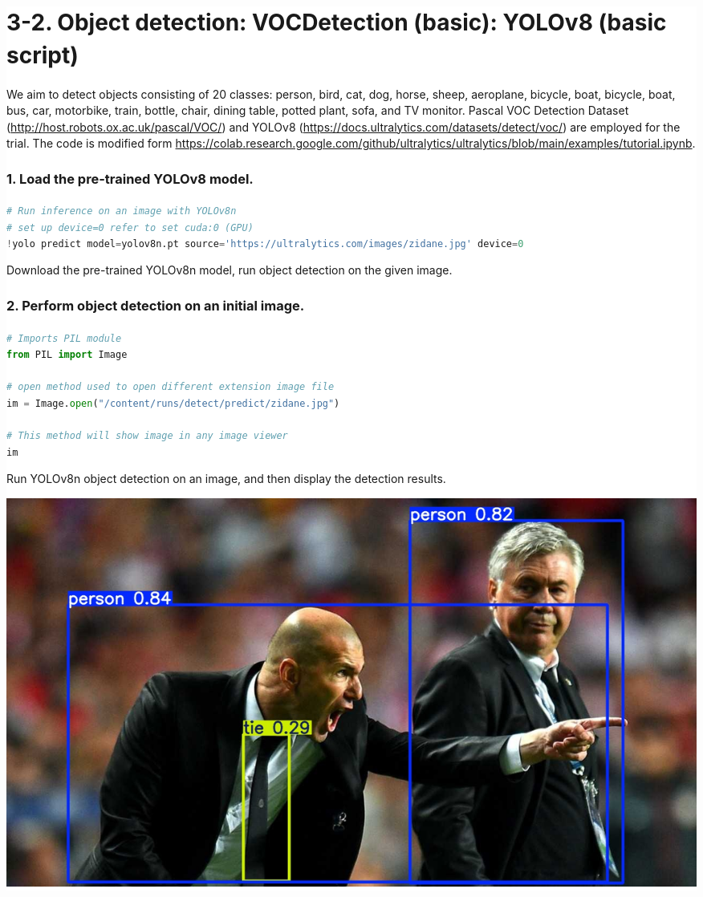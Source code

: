 # 3-2. Object detection: VOCDetection (basic): YOLOv8 (basic script)

We aim to detect objects consisting of 20 classes: person, bird, cat, dog, horse, sheep, aeroplane, bicycle, boat,
bicycle, boat, bus, car, motorbike, train, bottle, chair, dining table, potted plant, sofa, and TV monitor. Pascal VOC
Detection Dataset (http://host.robots.ox.ac.uk/pascal/VOC/) and
YOLOv8 (https://docs.ultralytics.com/datasets/detect/voc/) are employed for the trial. The code is modified
form https://colab.research.google.com/github/ultralytics/ultralytics/blob/main/examples/tutorial.ipynb.

### 1. Load the pre-trained YOLOv8 model.

```python
# Run inference on an image with YOLOv8n
# set up device=0 refer to set cuda:0 (GPU)
!yolo predict model=yolov8n.pt source='https://ultralytics.com/images/zidane.jpg' device=0
```

Download the pre-trained YOLOv8n model, run object detection on the given image.

### 2. Perform object detection on an initial image.

```python
# Imports PIL module
from PIL import Image

# open method used to open different extension image file
im = Image.open("/content/runs/detect/predict/zidane.jpg")

# This method will show image in any image viewer
im
```

Run YOLOv8n object detection on an image, and then display the detection results.

![img.png](../images/self-study-on-deep-learning/3_2/3_2-1.png)
